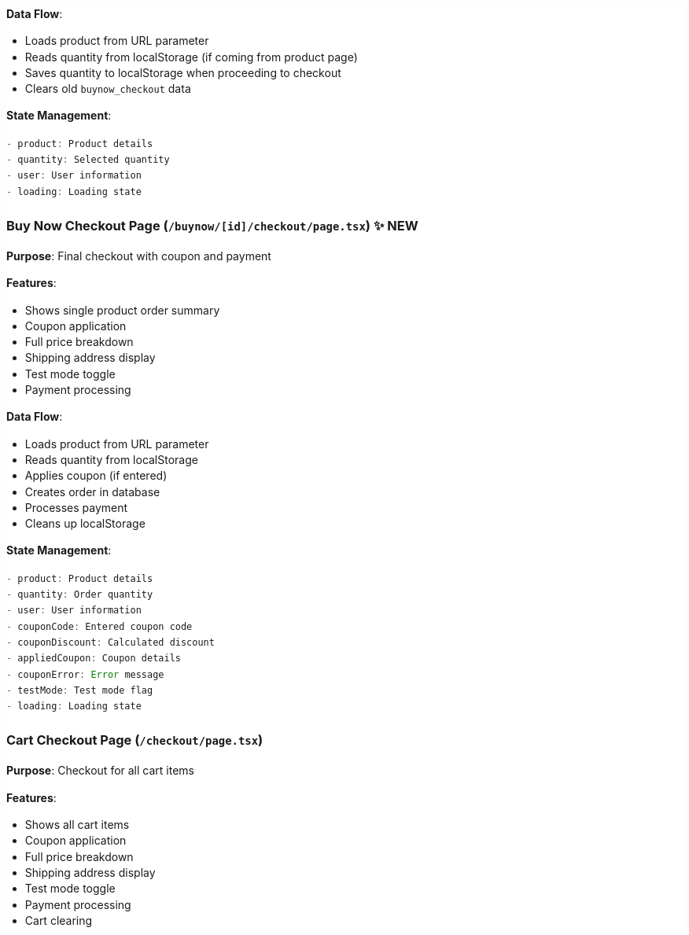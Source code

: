 **Data Flow**:
- Loads product from URL parameter
- Reads quantity from localStorage (if coming from product page)
- Saves quantity to localStorage when proceeding to checkout
- Clears old `buynow_checkout` data

**State Management**:
```typescript
- product: Product details
- quantity: Selected quantity
- user: User information
- loading: Loading state
```

### Buy Now Checkout Page (`/buynow/[id]/checkout/page.tsx`) ✨ NEW

**Purpose**: Final checkout with coupon and payment

**Features**:
- Shows single product order summary
- Coupon application
- Full price breakdown
- Shipping address display
- Test mode toggle
- Payment processing

**Data Flow**:
- Loads product from URL parameter
- Reads quantity from localStorage
- Applies coupon (if entered)
- Creates order in database
- Processes payment
- Cleans up localStorage

**State Management**:
```typescript
- product: Product details
- quantity: Order quantity
- user: User information
- couponCode: Entered coupon code
- couponDiscount: Calculated discount
- appliedCoupon: Coupon details
- couponError: Error message
- testMode: Test mode flag
- loading: Loading state
```

### Cart Checkout Page (`/checkout/page.tsx`)

**Purpose**: Checkout for all cart items

**Features**:
- Shows all cart items
- Coupon application
- Full price breakdown
- Shipping address display
- Test mode toggle
- Payment processing
- Cart clearing
